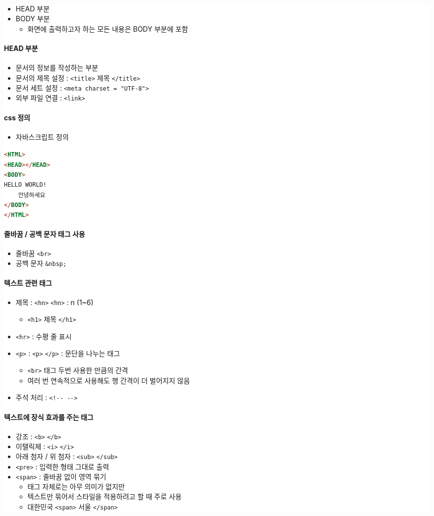 * HEAD 부분
* BODY 부분
  * 화면에 출력하고자 하는 모든 내용은 BODY 부분에 포함



#### HEAD 부분

* 문서의 정보를 작성하는 부분
* 문서의 제목 설정 : ```<title>``` 제목 ```</title>```
* 문서 세트 설정 : ```<meta charset = "UTF-8">```
* 외부 파일 연결 : ```<link>```

#### css 정의

* 자바스크립트 정의

```html
<HTML>
<HEAD></HEAD>
<BODY>
HELLO WORLD!
    안녕하세요
</BODY>
</HTML>
```



#### 줄바꿈 / 공백 문자 태그 사용

* 줄바꿈 ```<br>```
* 공백 문자 ```&nbsp;```



#### 텍스트 관련 태그

* 제목 : ```<hn>``` ```<hn>``` : n (1~6)
  * ```<h1>``` 제목 ```</h1>```

* ```<hr>``` : 수평 줄 표시
* ```<p>``` : ```<p>``` ```</p>``` : 문단을 나누는 태그
  * ```<br>``` 태그 두번 사용한 만큼의 간격
  * 여러 번 연속적으로 사용해도 행 간격이 더 벌어지지 않음

* 주석 처리 : ```<!-- -->```



#### 텍스트에 장식 효과를 주는 태그

* 강조 : ```<b>``` ```</b>```
* 이탤릭체 : ```<i>``` ```</i>```
* 아래 첨자 / 위 첨자 : ```<sub>``` ```</sub>```
* ```<pre>``` : 입력한 형태 그대로 출력
* ```<span>``` : 줄바꿈 없이 영역 묶기
  * 태그 자체로는 아무 의미가 없지만
  * 텍스트만 묶어서 스타일을 적용하려고 할 때 주로 사용
  * 대한민국 ```<span>``` 서울 ```</span>```
